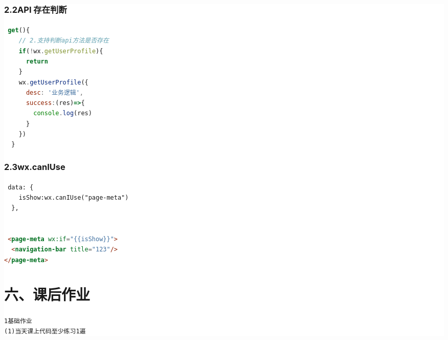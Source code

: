 ```js
```

### 2.2API 存在判断

```js
 get(){
    // 2.支持判断api方法是否存在
    if(!wx.getUserProfile){
      return
    }
    wx.getUserProfile({
      desc: '业务逻辑',
      success:(res)=>{
        console.log(res)  
      }
    })
  }
```

### 2.3wx.canIUse

```html
 data: {
    isShow:wx.canIUse("page-meta")
  },
  

 <page-meta wx:if="{{isShow}}">
  <navigation-bar title="123"/>
</page-meta>

```

# 六、课后作业

```
1基础作业
(1)当天课上代码至少练习1遍
```

